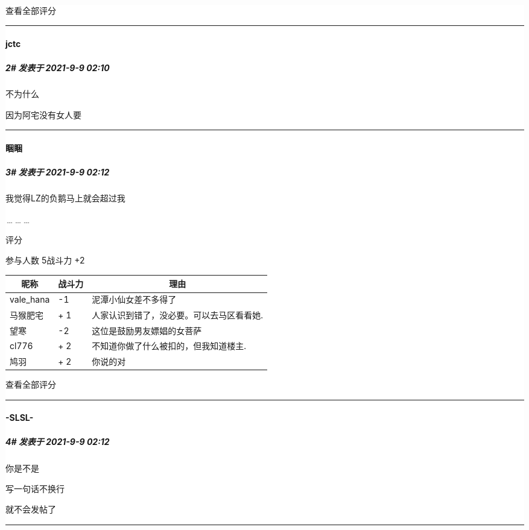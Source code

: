 
查看全部评分


*****

####  jctc  
##### 2#       发表于 2021-9-9 02:10


不为什么

因为阿宅没有女人要


*****

####  睏睏  
##### 3#       发表于 2021-9-9 02:12


我觉得LZ的负鹅马上就会超过我


﹍﹍﹍

评分


 参与人数 5战斗力 +2

|昵称|战斗力|理由|
|----|---|---|
| vale_hana|-1|泥潭小仙女差不多得了|
| 马猴肥宅| + 1|人家认识到错了，没必要。可以去马区看看她.|
| 望寒|-2|这位是鼓励男友嫖娼的女菩萨|
| cl776| + 2|不知道你做了什么被扣的，但我知道楼主.|
| 鸠羽| + 2|你说的对|


查看全部评分


*****

####  -SLSL-  
##### 4#       发表于 2021-9-9 02:12


你是不是

写一句话不换行

就不会发帖了


*****
